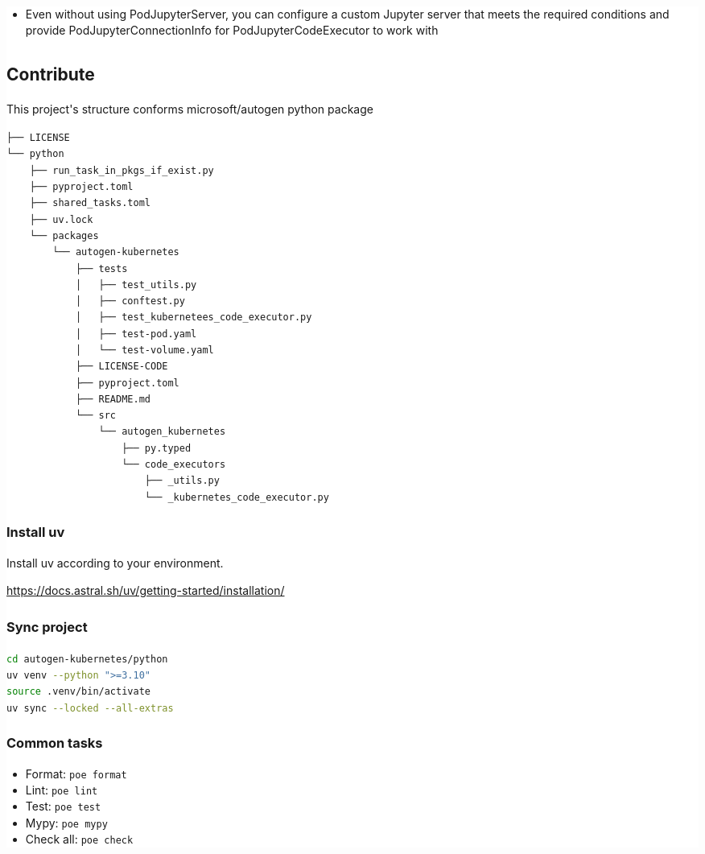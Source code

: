 - Even without using PodJupyterServer, you can configure a custom Jupyter server that meets the required conditions and provide PodJupyterConnectionInfo for PodJupyterCodeExecutor to work with

## Contribute

This project's structure conforms microsoft/autogen python package

```
├── LICENSE
└── python
    ├── run_task_in_pkgs_if_exist.py
    ├── pyproject.toml
    ├── shared_tasks.toml
    ├── uv.lock
    └── packages
        └── autogen-kubernetes
            ├── tests
            │   ├── test_utils.py
            │   ├── conftest.py
            │   ├── test_kubernetees_code_executor.py
            │   ├── test-pod.yaml
            │   └── test-volume.yaml
            ├── LICENSE-CODE
            ├── pyproject.toml
            ├── README.md
            └── src
                └── autogen_kubernetes
                    ├── py.typed
                    └── code_executors
                        ├── _utils.py
                        └── _kubernetes_code_executor.py
```

### Install uv

Install uv according to your environment.

https://docs.astral.sh/uv/getting-started/installation/

### Sync project

```sh
cd autogen-kubernetes/python
uv venv --python ">=3.10"
source .venv/bin/activate
uv sync --locked --all-extras
```

### Common tasks

- Format: `poe format`
- Lint: `poe lint`
- Test: `poe test`
- Mypy: `poe mypy`
- Check all: `poe check`
